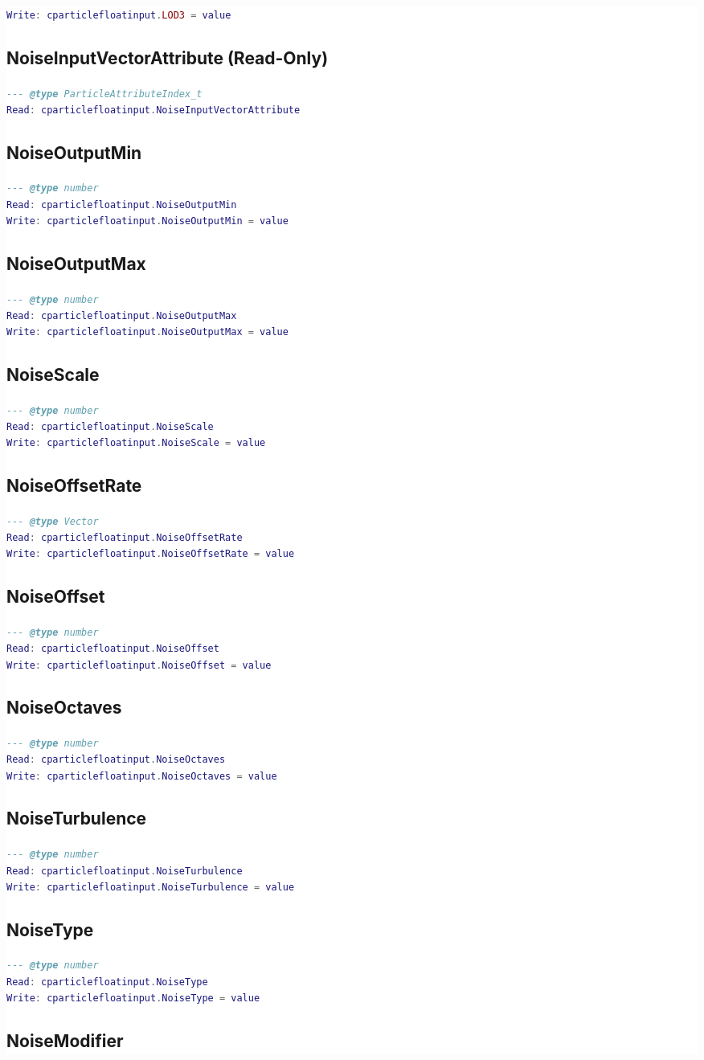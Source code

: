 ```lua
Write: cparticlefloatinput.LOD3 = value
```
## NoiseInputVectorAttribute (Read-Only)
```lua
--- @type ParticleAttributeIndex_t
Read: cparticlefloatinput.NoiseInputVectorAttribute
```
## NoiseOutputMin 
```lua
--- @type number
Read: cparticlefloatinput.NoiseOutputMin
Write: cparticlefloatinput.NoiseOutputMin = value
```
## NoiseOutputMax 
```lua
--- @type number
Read: cparticlefloatinput.NoiseOutputMax
Write: cparticlefloatinput.NoiseOutputMax = value
```
## NoiseScale 
```lua
--- @type number
Read: cparticlefloatinput.NoiseScale
Write: cparticlefloatinput.NoiseScale = value
```
## NoiseOffsetRate 
```lua
--- @type Vector
Read: cparticlefloatinput.NoiseOffsetRate
Write: cparticlefloatinput.NoiseOffsetRate = value
```
## NoiseOffset 
```lua
--- @type number
Read: cparticlefloatinput.NoiseOffset
Write: cparticlefloatinput.NoiseOffset = value
```
## NoiseOctaves 
```lua
--- @type number
Read: cparticlefloatinput.NoiseOctaves
Write: cparticlefloatinput.NoiseOctaves = value
```
## NoiseTurbulence 
```lua
--- @type number
Read: cparticlefloatinput.NoiseTurbulence
Write: cparticlefloatinput.NoiseTurbulence = value
```
## NoiseType 
```lua
--- @type number
Read: cparticlefloatinput.NoiseType
Write: cparticlefloatinput.NoiseType = value
```
## NoiseModifier 
